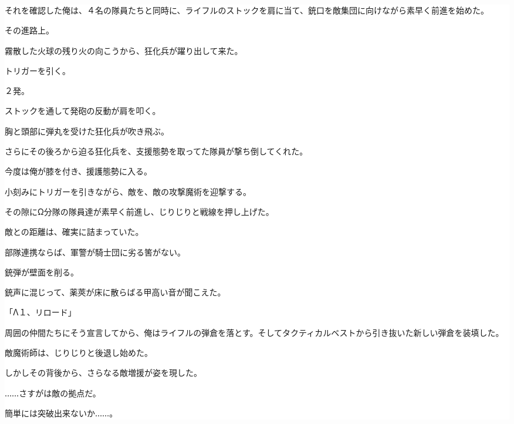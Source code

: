  <p id="L272">
  それを確認した俺は、４名の隊員たちと同時に、ライフルのストックを肩に当て、銃口を敵集団に向けながら素早く前進を始めた。
 </p>
 <p id="L273">
  その進路上。
 </p>
 <p id="L274">
  霧散した火球の残り火の向こうから、狂化兵が躍り出して来た。
 </p>
 <p id="L275">
  トリガーを引く。
 </p>
 <p id="L276">
  ２発。
 </p>
 <p id="L277">
  ストックを通して発砲の反動が肩を叩く。
 </p>
 <p id="L278">
  胸と頭部に弾丸を受けた狂化兵が吹き飛ぶ。
 </p>
 <p id="L279">
  さらにその後ろから迫る狂化兵を、支援態勢を取ってた隊員が撃ち倒してくれた。
 </p>
 <p id="L280">
  今度は俺が膝を付き、援護態勢に入る。
 </p>
 <p id="L281">
  小刻みにトリガーを引きながら、敵を、敵の攻撃魔術を迎撃する。
 </p>
 <p id="L282">
  その隙にΩ分隊の隊員達が素早く前進し、じりじりと戦線を押し上げた。
 </p>
 <p id="L283">
  敵との距離は、確実に詰まっていた。
 </p>
 <p id="L284">
  部隊連携ならば、軍警が騎士団に劣る筈がない。
 </p>
 <p id="L285">
  銃弾が壁面を削る。
 </p>
 <p id="L286">
  銃声に混じって、薬莢が床に散らばる甲高い音が聞こえた。
 </p>
 <p id="L287">
  「Λ１、リロード」
 </p>
 <p id="L288">
  周囲の仲間たちにそう宣言してから、俺はライフルの弾倉を落とす。そしてタクティカルベストから引き抜いた新しい弾倉を装填した。
 </p>
 <p id="L289">
  敵魔術師は、じりじりと後退し始めた。
 </p>
 <p id="L290">
  しかしその背後から、さらなる敵増援が姿を現した。
 </p>
 <p id="L291">
  ……さすがは敵の拠点だ。
 </p>
 <p id="L292">
  簡単には突破出来ないか……。
 </p>
 <p id="L293">